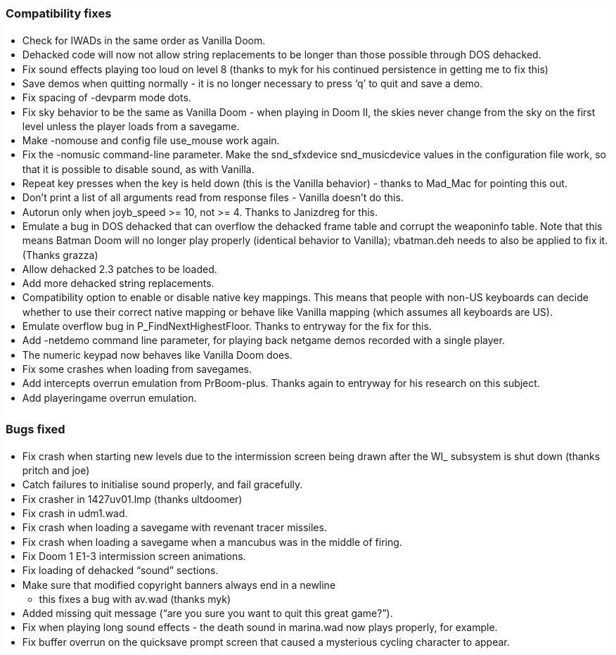 ### Compatibility fixes
  * Check for IWADs in the same order as Vanilla Doom.
  * Dehacked code will now not allow string replacements to be longer
    than those possible through DOS dehacked.
  * Fix sound effects playing too loud on level 8 (thanks to myk for
    his continued persistence in getting me to fix this)
  * Save demos when quitting normally - it is no longer necessary to
    press ‘q’ to quit and save a demo.
  * Fix spacing of -devparm mode dots.
  * Fix sky behavior to be the same as Vanilla Doom - when playing in
    Doom II, the skies never change from the sky on the first level
    unless the player loads from a savegame.
  * Make -nomouse and config file use_mouse work again.
  * Fix the -nomusic command-line parameter.  Make the snd_sfxdevice
    snd_musicdevice values in the configuration file work, so that it
    is possible to disable sound, as with Vanilla.
  * Repeat key presses when the key is held down (this is the Vanilla
    behavior) - thanks to Mad_Mac for pointing this out.
  * Don’t print a list of all arguments read from response files -
    Vanilla doesn’t do this.
  * Autorun only when joyb_speed >= 10, not >= 4.  Thanks to Janizdreg
    for this.
  * Emulate a bug in DOS dehacked that can overflow the dehacked frame
    table and corrupt the weaponinfo table.  Note that this means
    Batman Doom will no longer play properly (identical behavior to
    Vanilla); vbatman.deh needs to also be applied to fix it.  (Thanks
    grazza)
  * Allow dehacked 2.3 patches to be loaded.
  * Add more dehacked string replacements.
  * Compatibility option to enable or disable native key mappings.
    This means that people with non-US keyboards can decide whether to
    use their correct native mapping or behave like Vanilla mapping
    (which assumes all keyboards are US).
  * Emulate overflow bug in P_FindNextHighestFloor.  Thanks to
    entryway for the fix for this.
  * Add -netdemo command line parameter, for playing back netgame
    demos recorded with a single player.
  * The numeric keypad now behaves like Vanilla Doom does.
  * Fix some crashes when loading from savegames.
  * Add intercepts overrun emulation from PrBoom-plus.  Thanks again
    to entryway for his research on this subject.
  * Add playeringame overrun emulation.

### Bugs fixed
  * Fix crash when starting new levels due to the intermission screen
    being drawn after the WI_ subsystem is shut down (thanks pritch
    and joe)
  * Catch failures to initialise sound properly, and fail gracefully.
  * Fix crasher in 1427uv01.lmp (thanks ultdoomer)
  * Fix crash in udm1.wad.
  * Fix crash when loading a savegame with revenant tracer missiles.
  * Fix crash when loading a savegame when a mancubus was in the
    middle of firing.
  * Fix Doom 1 E1-3 intermission screen animations.
  * Fix loading of dehacked “sound” sections.
  * Make sure that modified copyright banners always end in a newline
    - this fixes a bug with av.wad (thanks myk)
  * Added missing quit message (“are you sure you want to quit this
    great game?”).
  * Fix when playing long sound effects - the death sound in
    marina.wad now plays properly, for example.
  * Fix buffer overrun on the quicksave prompt screen that caused a
    mysterious cycling character to appear.
